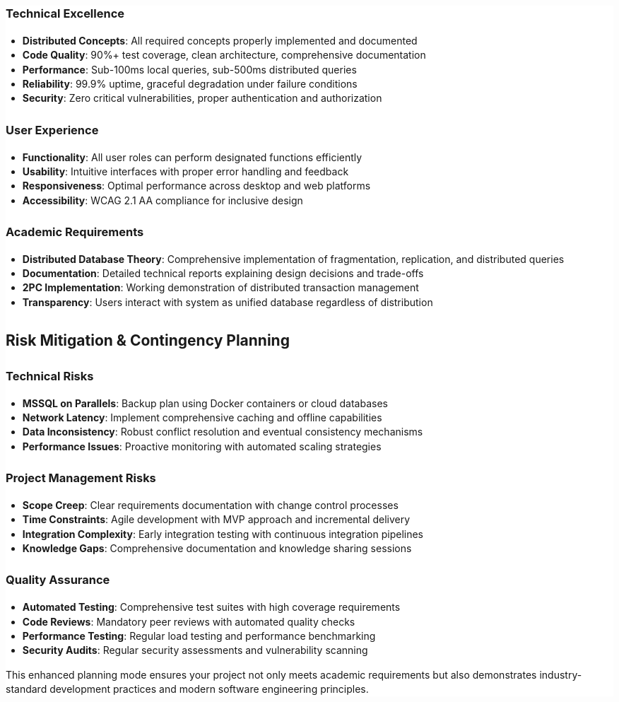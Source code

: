 ### Technical Excellence
- **Distributed Concepts**: All required concepts properly implemented and documented
- **Code Quality**: 90%+ test coverage, clean architecture, comprehensive documentation
- **Performance**: Sub-100ms local queries, sub-500ms distributed queries
- **Reliability**: 99.9% uptime, graceful degradation under failure conditions
- **Security**: Zero critical vulnerabilities, proper authentication and authorization

### User Experience
- **Functionality**: All user roles can perform designated functions efficiently
- **Usability**: Intuitive interfaces with proper error handling and feedback
- **Responsiveness**: Optimal performance across desktop and web platforms
- **Accessibility**: WCAG 2.1 AA compliance for inclusive design

### Academic Requirements
- **Distributed Database Theory**: Comprehensive implementation of fragmentation, replication, and distributed queries
- **Documentation**: Detailed technical reports explaining design decisions and trade-offs
- **2PC Implementation**: Working demonstration of distributed transaction management
- **Transparency**: Users interact with system as unified database regardless of distribution

## Risk Mitigation & Contingency Planning

### Technical Risks
- **MSSQL on Parallels**: Backup plan using Docker containers or cloud databases
- **Network Latency**: Implement comprehensive caching and offline capabilities
- **Data Inconsistency**: Robust conflict resolution and eventual consistency mechanisms
- **Performance Issues**: Proactive monitoring with automated scaling strategies

### Project Management Risks
- **Scope Creep**: Clear requirements documentation with change control processes
- **Time Constraints**: Agile development with MVP approach and incremental delivery
- **Integration Complexity**: Early integration testing with continuous integration pipelines
- **Knowledge Gaps**: Comprehensive documentation and knowledge sharing sessions

### Quality Assurance
- **Automated Testing**: Comprehensive test suites with high coverage requirements
- **Code Reviews**: Mandatory peer reviews with automated quality checks
- **Performance Testing**: Regular load testing and performance benchmarking
- **Security Audits**: Regular security assessments and vulnerability scanning

This enhanced planning mode ensures your project not only meets academic requirements but also demonstrates industry-standard development practices and modern software engineering principles.